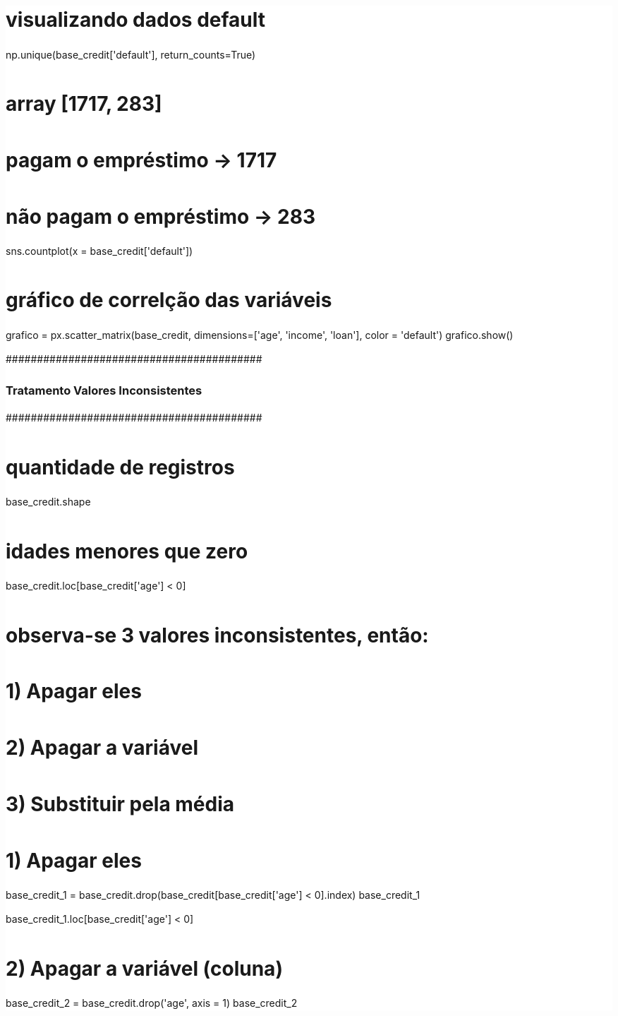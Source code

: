 # visualizando dados default 
np.unique(base_credit['default'], return_counts=True)
# array [1717, 283]
# pagam o empréstimo -> 1717
# não pagam o empréstimo -> 283

sns.countplot(x = base_credit['default'])

# gráfico de correlção das variáveis
grafico = px.scatter_matrix(base_credit, dimensions=['age', 'income', 'loan'], color = 'default')
grafico.show()

#########################################
### Tratamento Valores Inconsistentes ###
#########################################

# quantidade de registros
base_credit.shape  

# idades menores que zero
base_credit.loc[base_credit['age'] < 0]
# observa-se 3 valores inconsistentes, então:
# 1) Apagar eles
# 2) Apagar a variável
# 3) Substituir pela média

# 1) Apagar eles
base_credit_1 = base_credit.drop(base_credit[base_credit['age'] < 0].index)
base_credit_1

base_credit_1.loc[base_credit['age'] < 0]

# 2) Apagar a variável (coluna)
base_credit_2 = base_credit.drop('age', axis = 1)
base_credit_2
